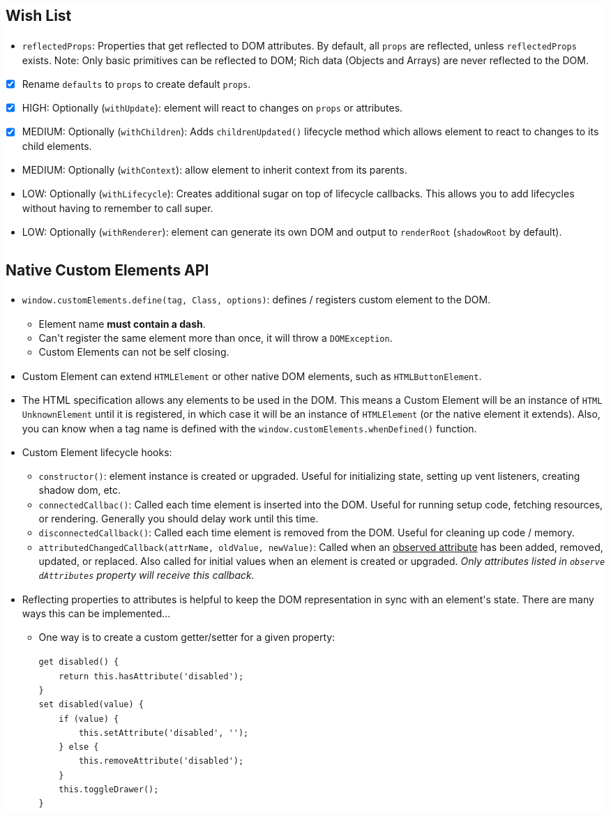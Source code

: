 ## Wish List

- `reflectedProps`: Properties that get reflected to DOM attributes. By default, all `props` are reflected, unless `reflectedProps` exists. Note: Only basic primitives can be reflected to DOM; Rich data (Objects and Arrays) are never reflected to the DOM.

- [x] Rename `defaults` to `props` to create default `props`.

- [x] HIGH: Optionally (`withUpdate`): element will react to changes on `props` or attributes.

- [x] MEDIUM: Optionally (`withChildren`): Adds `childrenUpdated()` lifecycle method which allows element to react to changes to its child elements.

- MEDIUM: Optionally (`withContext`): allow element to inherit context from its parents.

- LOW: Optionally (`withLifecycle`): Creates additional sugar on top of lifecycle callbacks. This allows you to add lifecycles without having to remember to call super.

- LOW: Optionally (`withRenderer`): element can generate its own DOM and output to `renderRoot` (`shadowRoot` by default).

## Native Custom Elements API

- `window.customElements.define(tag, Class, options)`: defines / registers custom element to the DOM.
	- Element name **must contain a dash**.
	- Can't register the same element more than once, it will throw a `DOMException`.
	- Custom Elements can not be self closing.

- Custom Element can extend `HTMLElement` or other native DOM elements, such as `HTMLButtonElement`.

- The HTML specification allows any elements to be used in the DOM. This means a Custom Element will be an instance of `HTMLUnknownElement` until it is registered, in which case it will be an instance of `HTMLElement` (or the native element it extends). Also, you can know when a tag name is defined with the `window.customElements.whenDefined()` function.

- Custom Element lifecycle hooks:
	- `constructor()`: element instance is created or upgraded. Useful for initializing state, setting up vent listeners, creating shadow dom, etc.
	- `connectedCallbac()`: Called each time element is inserted into the DOM. Useful for running setup code, fetching resources, or rendering. Generally you should delay work until this time.
	- `disconnectedCallback()`: Called each time element is removed from the DOM. Useful for cleaning up code / memory.
	- `attributedChangedCallback(attrName, oldValue, newValue)`: Called when an [observed attribute](https://developers.google.com/web/fundamentals/web-components/customelements#attrchanges) has been added, removed, updated, or replaced. Also called for initial values when an element is created or upgraded. _Only attributes listed in `observedAttributes` property will receive this callback._

- Reflecting properties to attributes is helpful to keep the DOM representation in sync with an element's state. There are many ways this can be implemented...
	- One way is to create a custom getter/setter for a given property:
		```
		get disabled() {
			return this.hasAttribute('disabled');
		}
		set disabled(value) {
			if (value) {
				this.setAttribute('disabled', '');
			} else {
				this.removeAttribute('disabled');
			}
			this.toggleDrawer();
		}
		```